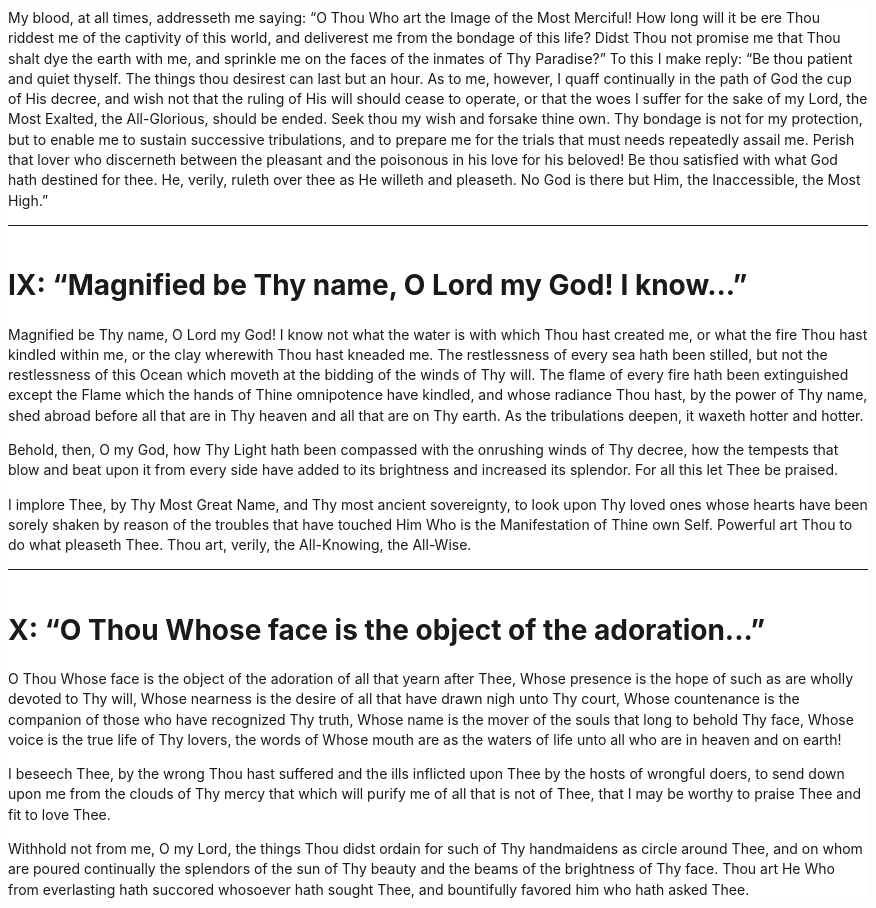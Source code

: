 My blood, at all times, addresseth me saying: “O Thou Who art the Image of the Most Merciful! How long will it be ere Thou riddest me of the captivity of this world, and deliverest me from the bondage of this life? Didst Thou not promise me that Thou shalt dye the earth with me, and sprinkle me on the faces of the inmates of Thy Paradise?” To this I make reply: “Be thou patient and quiet thyself. The things thou desirest can last but an hour. As to me, however, I quaff continually in the path of God the cup of His decree, and wish not that the ruling of His will should cease to operate, or that the woes I suffer for the sake of my Lord, the Most Exalted, the All-Glorious, should be ended. Seek thou my wish and forsake thine own. Thy bondage is not for my protection, but to enable me to sustain successive tribulations, and to prepare me for the trials that must needs repeatedly assail me. Perish that lover who discerneth between the pleasant and the poisonous in his love for his beloved! Be thou satisfied with what God hath destined for thee. He, verily, ruleth over thee as He willeth and pleaseth. No God is there but Him, the Inaccessible, the Most High.”

---

# IX: “Magnified be Thy name, O Lord my God! I know...”

Magnified be Thy name, O Lord my God! I know not what the water is with which Thou hast created me, or what the fire Thou hast kindled within me, or the clay wherewith Thou hast kneaded me. The restlessness of every sea hath been stilled, but not the restlessness of this Ocean which moveth at the bidding of the winds of Thy will. The flame of every fire hath been extinguished except the Flame which the hands of Thine omnipotence have kindled, and whose radiance Thou hast, by the power of Thy name, shed abroad before all that are in Thy heaven and all that are on Thy earth. As the tribulations deepen, it waxeth hotter and hotter.

Behold, then, O my God, how Thy Light hath been compassed with the onrushing winds of Thy decree, how the tempests that blow and beat upon it from every side have added to its brightness and increased its splendor. For all this let Thee be praised.

I implore Thee, by Thy Most Great Name, and Thy most ancient sovereignty, to look upon Thy loved ones whose hearts have been sorely shaken by reason of the troubles that have touched Him Who is the Manifestation of Thine own Self. Powerful art Thou to do what pleaseth Thee. Thou art, verily, the All-Knowing, the All-Wise.

---

# X: “O Thou Whose face is the object of the adoration...”

O Thou Whose face is the object of the adoration of all that yearn after Thee, Whose presence is the hope of such as are wholly devoted to Thy will, Whose nearness is the desire of all that have drawn nigh unto Thy court, Whose countenance is the companion of those who have recognized Thy truth, Whose name is the mover of the souls that long to behold Thy face, Whose voice is the true life of Thy lovers, the words of Whose mouth are as the waters of life unto all who are in heaven and on earth!

I beseech Thee, by the wrong Thou hast suffered and the ills inflicted upon Thee by the hosts of wrongful doers, to send down upon me from the clouds of Thy mercy that which will purify me of all that is not of Thee, that I may be worthy to praise Thee and fit to love Thee.

Withhold not from me, O my Lord, the things Thou didst ordain for such of Thy handmaidens as circle around Thee, and on whom are poured continually the splendors of the sun of Thy beauty and the beams of the brightness of Thy face. Thou art He Who from everlasting hath succored whosoever hath sought Thee, and bountifully favored him who hath asked Thee.
